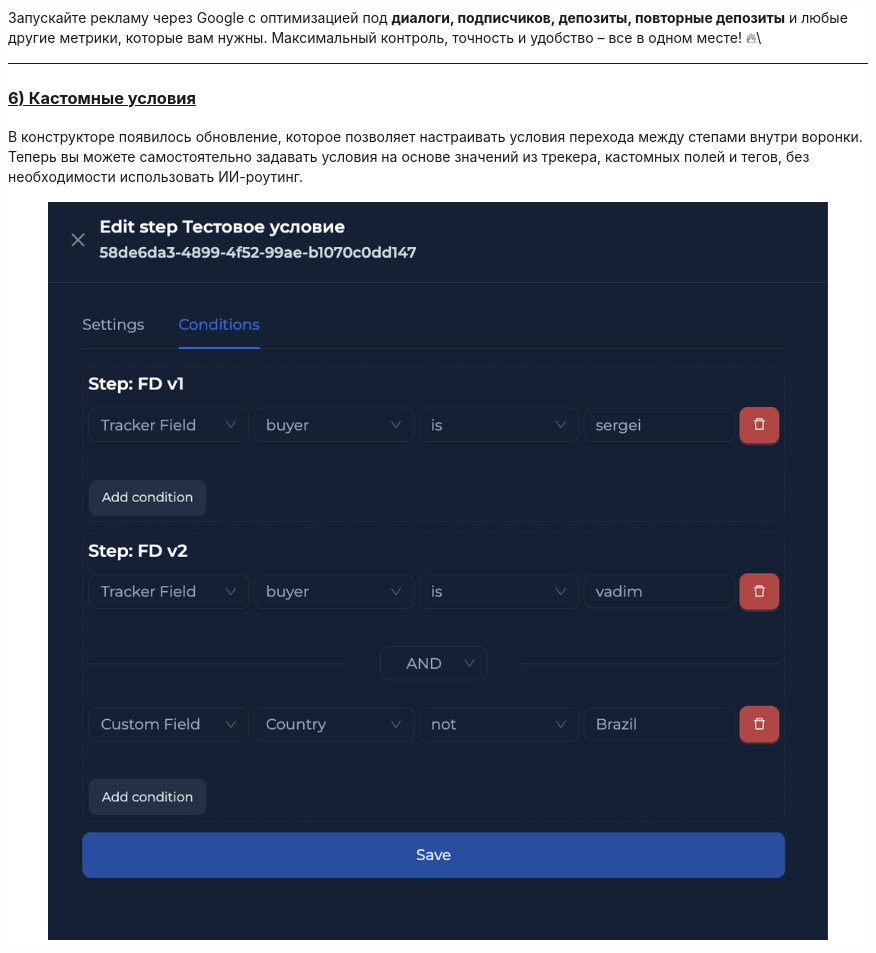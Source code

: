 Запускайте рекламу через Google с оптимизацией под **диалоги, подписчиков, депозиты, повторные депозиты** и любые другие метрики, которые вам нужны. Максимальный контроль, точность и удобство – все в одном месте! 🔥\




***

### [6) Кастомные условия](../../konstruktor-skriptov/nastroiki-skripta/tipy-stepov-vnutri-konstruktora/custom-condition.md)



В конструкторе появилось обновление, которое позволяет настраивать условия перехода между степами внутри воронки. Теперь вы можете самостоятельно задавать условия на основе значений из трекера, кастомных полей и тегов, без необходимости использовать ИИ-роутинг.



<figure><img src="../../.gitbook/assets/image (142).png" alt=""><figcaption></figcaption></figure>
